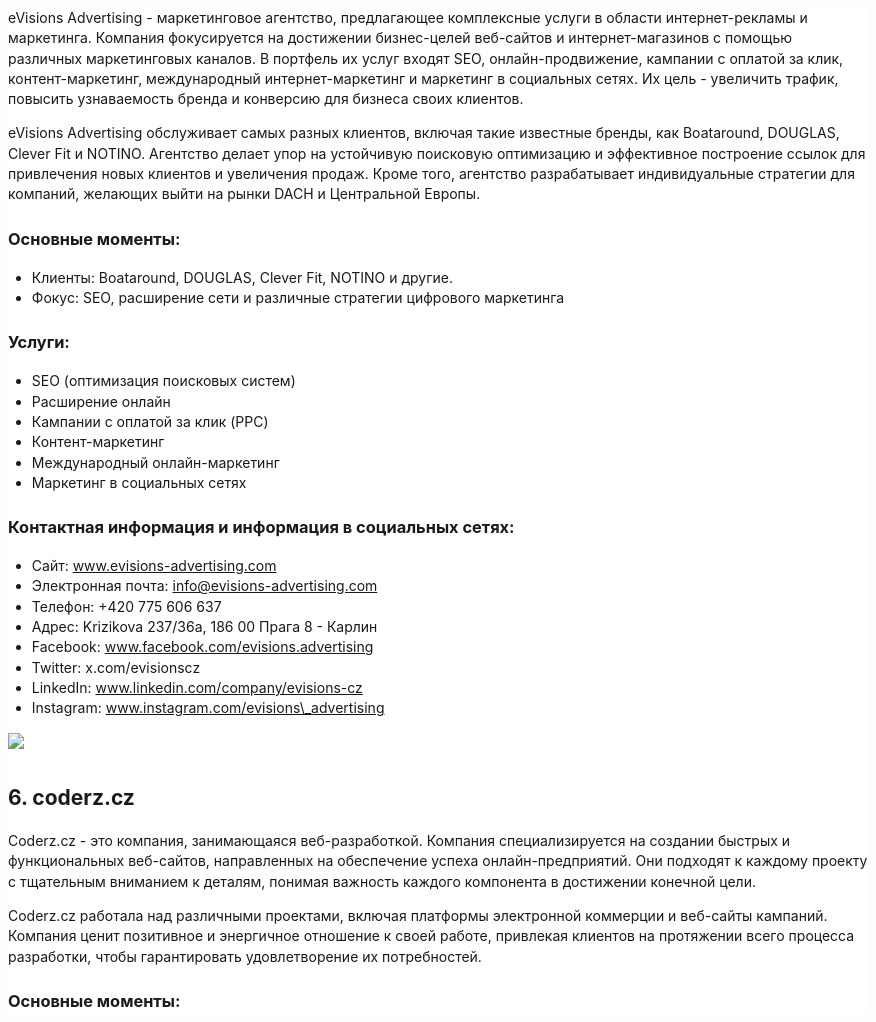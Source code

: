 eVisions Advertising - маркетинговое агентство, предлагающее комплексные услуги в области интернет-рекламы и маркетинга. Компания фокусируется на достижении бизнес-целей веб-сайтов и интернет-магазинов с помощью различных маркетинговых каналов. В портфель их услуг входят SEO, онлайн-продвижение, кампании с оплатой за клик, контент-маркетинг, международный интернет-маркетинг и маркетинг в социальных сетях. Их цель - увеличить трафик, повысить узнаваемость бренда и конверсию для бизнеса своих клиентов.

eVisions Advertising обслуживает самых разных клиентов, включая такие известные бренды, как Boataround, DOUGLAS, Clever Fit и NOTINO. Агентство делает упор на устойчивую поисковую оптимизацию и эффективное построение ссылок для привлечения новых клиентов и увеличения продаж. Кроме того, агентство разрабатывает индивидуальные стратегии для компаний, желающих выйти на рынки DACH и Центральной Европы.

### Основные моменты:

* Клиенты: Boataround, DOUGLAS, Clever Fit, NOTINO и другие.
* Фокус: SEO, расширение сети и различные стратегии цифрового маркетинга

### Услуги:

* SEO (оптимизация поисковых систем)
* Расширение онлайн
* Кампании с оплатой за клик (PPC)
* Контент-маркетинг
* Международный онлайн-маркетинг
* Маркетинг в социальных сетях

### Контактная информация и информация в социальных сетях:

* Сайт: www.evisions-advertising.com
* Электронная почта: info@evisions-advertising.com
* Телефон: +420 775 606 637
* Адрес: Krizikova 237/36a, 186 00 Прага 8 - Карлин
* Facebook: www.facebook.com/evisions.advertising
* Twitter: x.com/evisionscz
* LinkedIn: www.linkedin.com/company/evisions-cz
* Instagram: www.instagram.com/evisions\_advertising

![](https://www.link-assistant.com/articles/wp-content/uploads/2024/08/coderz.cz_.jpeg)

## 6\. coderz.cz

Coderz.cz - это компания, занимающаяся веб-разработкой. Компания специализируется на создании быстрых и функциональных веб-сайтов, направленных на обеспечение успеха онлайн-предприятий. Они подходят к каждому проекту с тщательным вниманием к деталям, понимая важность каждого компонента в достижении конечной цели.

Coderz.cz работала над различными проектами, включая платформы электронной коммерции и веб-сайты кампаний. Компания ценит позитивное и энергичное отношение к своей работе, привлекая клиентов на протяжении всего процесса разработки, чтобы гарантировать удовлетворение их потребностей.

### Основные моменты:
